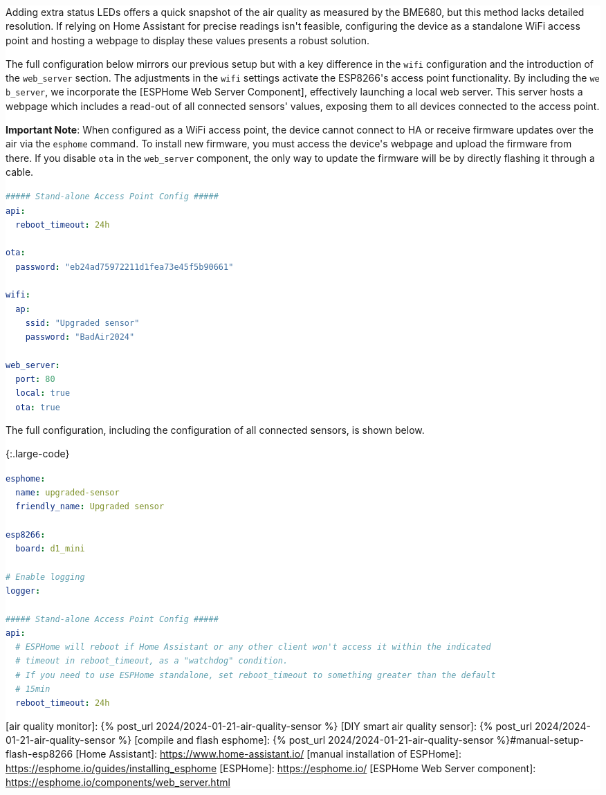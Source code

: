 Adding extra status LEDs offers a quick snapshot of the air quality as measured by the BME680, but this method lacks 
detailed resolution. If relying on Home Assistant for precise readings isn't feasible, configuring the device as 
a standalone WiFi access point and hosting a webpage to display these values presents a robust solution.

The full configuration below mirrors our previous setup but with a key difference in the `wifi` 
configuration and the introduction of the `web_server` section. The adjustments in the `wifi` settings activate the 
ESP8266's access point functionality. By including the 
`web_server`, we incorporate the [ESPHome Web Server Component], effectively launching a local web server. This server 
hosts a webpage which includes a read-out of all connected sensors' values, exposing them to all devices connected to 
the access point.

**Important Note**: When configured as a WiFi access point, the device cannot connect to HA or receive 
firmware updates over the air via the `esphome` command. To install new firmware, you must access the device's webpage 
and upload the firmware from there. If you disable `ota` in the `web_server` component, the only way to update the 
firmware will be by directly flashing it through a cable.

```yaml
##### Stand-alone Access Point Config #####
api:
  reboot_timeout: 24h

ota:
  password: "eb24ad75972211d1fea73e45f5b90661"

wifi:
  ap:
    ssid: "Upgraded sensor"
    password: "BadAir2024"

web_server:
  port: 80
  local: true
  ota: true
```

The full configuration, including the configuration of all connected sensors, is shown below.

{:.large-code}
```yaml
esphome:
  name: upgraded-sensor
  friendly_name: Upgraded sensor

esp8266:
  board: d1_mini

# Enable logging
logger:

##### Stand-alone Access Point Config #####
api:
  # ESPHome will reboot if Home Assistant or any other client won't access it within the indicated
  # timeout in reboot_timeout, as a "watchdog" condition.
  # If you need to use ESPHome standalone, set reboot_timeout to something greater than the default
  # 15min
  reboot_timeout: 24h

```

[air quality monitor]: {% post_url 2024/2024-01-21-air-quality-sensor %}
[DIY smart air quality sensor]: {% post_url 2024/2024-01-21-air-quality-sensor %}
[compile and flash esphome]: {% post_url 2024/2024-01-21-air-quality-sensor %}#manual-setup-flash-esp8266 
[Home Assistant]: https://www.home-assistant.io/
[manual installation of ESPHome]: https://esphome.io/guides/installing_esphome
[ESPHome]: https://esphome.io/
[ESPHome Web Server component]: https://esphome.io/components/web_server.html